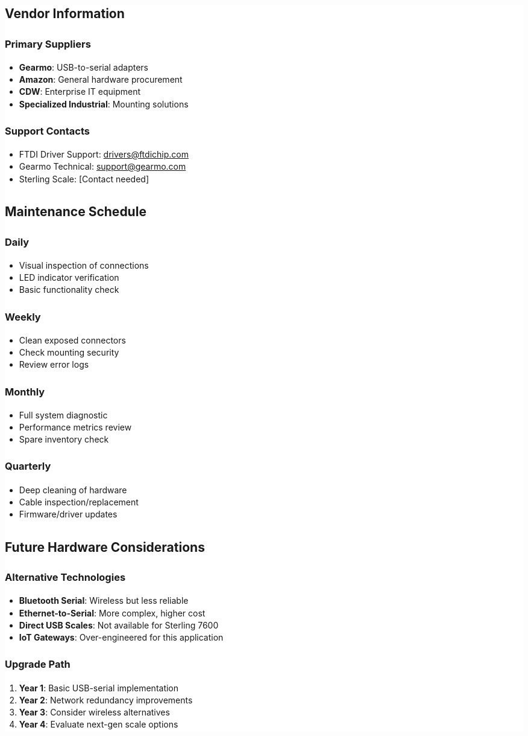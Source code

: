 ## Vendor Information

### Primary Suppliers
- **Gearmo**: USB-to-serial adapters
- **Amazon**: General hardware procurement
- **CDW**: Enterprise IT equipment
- **Specialized Industrial**: Mounting solutions

### Support Contacts
- FTDI Driver Support: drivers@ftdichip.com
- Gearmo Technical: support@gearmo.com
- Sterling Scale: [Contact needed]

## Maintenance Schedule

### Daily
- Visual inspection of connections
- LED indicator verification
- Basic functionality check

### Weekly
- Clean exposed connectors
- Check mounting security
- Review error logs

### Monthly
- Full system diagnostic
- Performance metrics review
- Spare inventory check

### Quarterly
- Deep cleaning of hardware
- Cable inspection/replacement
- Firmware/driver updates

## Future Hardware Considerations

### Alternative Technologies
- **Bluetooth Serial**: Wireless but less reliable
- **Ethernet-to-Serial**: More complex, higher cost
- **Direct USB Scales**: Not available for Sterling 7600
- **IoT Gateways**: Over-engineered for this application

### Upgrade Path
1. **Year 1**: Basic USB-serial implementation
2. **Year 2**: Network redundancy improvements
3. **Year 3**: Consider wireless alternatives
4. **Year 4**: Evaluate next-gen scale options
